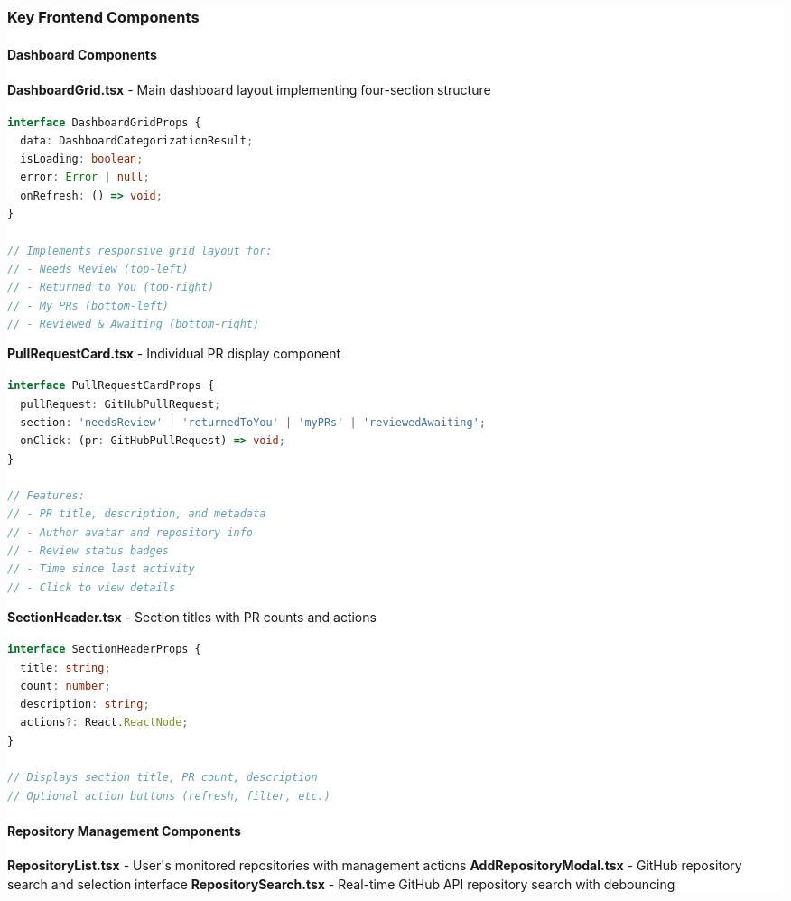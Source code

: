 ### Key Frontend Components

#### Dashboard Components

**DashboardGrid.tsx** - Main dashboard layout implementing four-section structure
```typescript
interface DashboardGridProps {
  data: DashboardCategorizationResult;
  isLoading: boolean;
  error: Error | null;
  onRefresh: () => void;
}

// Implements responsive grid layout for:
// - Needs Review (top-left)
// - Returned to You (top-right)  
// - My PRs (bottom-left)
// - Reviewed & Awaiting (bottom-right)
```

**PullRequestCard.tsx** - Individual PR display component
```typescript
interface PullRequestCardProps {
  pullRequest: GitHubPullRequest;
  section: 'needsReview' | 'returnedToYou' | 'myPRs' | 'reviewedAwaiting';
  onClick: (pr: GitHubPullRequest) => void;
}

// Features:
// - PR title, description, and metadata
// - Author avatar and repository info
// - Review status badges
// - Time since last activity
// - Click to view details
```

**SectionHeader.tsx** - Section titles with PR counts and actions
```typescript
interface SectionHeaderProps {
  title: string;
  count: number;
  description: string;
  actions?: React.ReactNode;
}

// Displays section title, PR count, description
// Optional action buttons (refresh, filter, etc.)
```

#### Repository Management Components

**RepositoryList.tsx** - User's monitored repositories with management actions
**AddRepositoryModal.tsx** - GitHub repository search and selection interface
**RepositorySearch.tsx** - Real-time GitHub API repository search with debouncing
